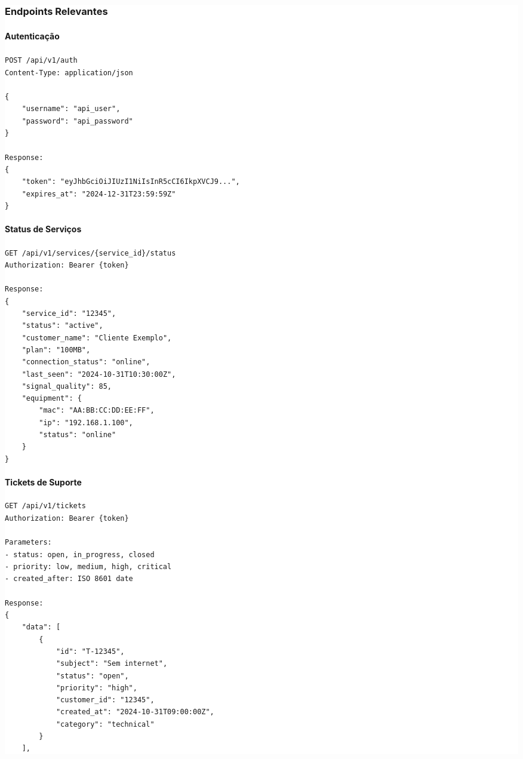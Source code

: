 ### Endpoints Relevantes

#### Autenticação
```http
POST /api/v1/auth
Content-Type: application/json

{
    "username": "api_user",
    "password": "api_password"
}

Response:
{
    "token": "eyJhbGciOiJIUzI1NiIsInR5cCI6IkpXVCJ9...",
    "expires_at": "2024-12-31T23:59:59Z"
}
```

#### Status de Serviços
```http
GET /api/v1/services/{service_id}/status
Authorization: Bearer {token}

Response:
{
    "service_id": "12345",
    "status": "active",
    "customer_name": "Cliente Exemplo",
    "plan": "100MB",
    "connection_status": "online",
    "last_seen": "2024-10-31T10:30:00Z",
    "signal_quality": 85,
    "equipment": {
        "mac": "AA:BB:CC:DD:EE:FF",
        "ip": "192.168.1.100",
        "status": "online"
    }
}
```

#### Tickets de Suporte
```http
GET /api/v1/tickets
Authorization: Bearer {token}

Parameters:
- status: open, in_progress, closed
- priority: low, medium, high, critical
- created_after: ISO 8601 date

Response:
{
    "data": [
        {
            "id": "T-12345",
            "subject": "Sem internet",
            "status": "open",
            "priority": "high",
            "customer_id": "12345",
            "created_at": "2024-10-31T09:00:00Z",
            "category": "technical"
        }
    ],
```